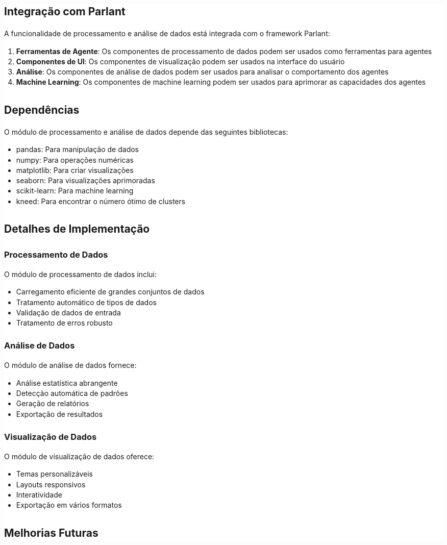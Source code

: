 ## Integração com Parlant

A funcionalidade de processamento e análise de dados está integrada com o framework Parlant:

1. **Ferramentas de Agente**: Os componentes de processamento de dados podem ser usados como ferramentas para agentes
2. **Componentes de UI**: Os componentes de visualização podem ser usados na interface do usuário
3. **Análise**: Os componentes de análise de dados podem ser usados para analisar o comportamento dos agentes
4. **Machine Learning**: Os componentes de machine learning podem ser usados para aprimorar as capacidades dos agentes

## Dependências

O módulo de processamento e análise de dados depende das seguintes bibliotecas:

- pandas: Para manipulação de dados
- numpy: Para operações numéricas
- matplotlib: Para criar visualizações
- seaborn: Para visualizações aprimoradas
- scikit-learn: Para machine learning
- kneed: Para encontrar o número ótimo de clusters

## Detalhes de Implementação

### Processamento de Dados

O módulo de processamento de dados inclui:

- Carregamento eficiente de grandes conjuntos de dados
- Tratamento automático de tipos de dados
- Validação de dados de entrada
- Tratamento de erros robusto

### Análise de Dados

O módulo de análise de dados fornece:

- Análise estatística abrangente
- Detecção automática de padrões
- Geração de relatórios
- Exportação de resultados

### Visualização de Dados

O módulo de visualização de dados oferece:

- Temas personalizáveis
- Layouts responsivos
- Interatividade
- Exportação em vários formatos

## Melhorias Futuras
